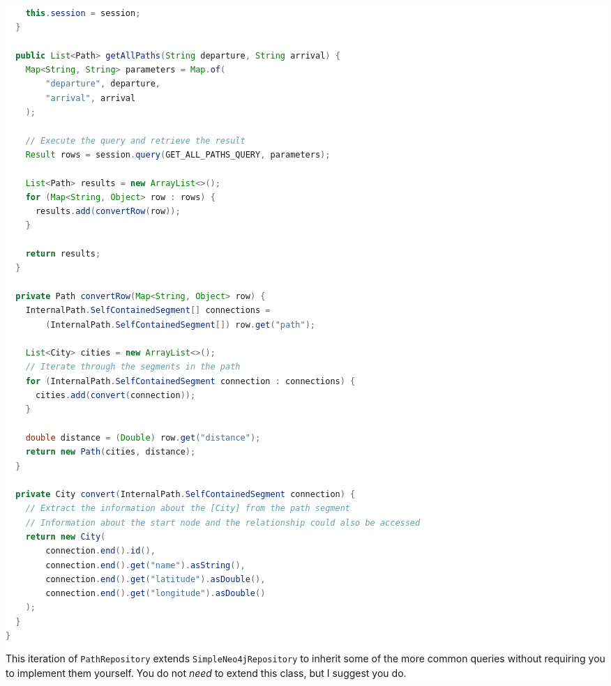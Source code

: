 ```java
    this.session = session;
  }

  public List<Path> getAllPaths(String departure, String arrival) {
    Map<String, String> parameters = Map.of(
        "departure", departure,
        "arrival", arrival
    );

    // Execute the query and retrieve the result
    Result rows = session.query(GET_ALL_PATHS_QUERY, parameters);

    List<Path> results = new ArrayList<>();
    for (Map<String, Object> row : rows) {
      results.add(convertRow(row));
    }

    return results;
  }

  private Path convertRow(Map<String, Object> row) {
    InternalPath.SelfContainedSegment[] connections =
        (InternalPath.SelfContainedSegment[]) row.get("path");

    List<City> cities = new ArrayList<>();
    // Iterate through the segments in the path
    for (InternalPath.SelfContainedSegment connection : connections) {
      cities.add(convert(connection));
    }

    double distance = (Double) row.get("distance");
    return new Path(cities, distance);
  }

  private City convert(InternalPath.SelfContainedSegment connection) {
    // Extract the information about the [City] from the path segment
    // Information about the start node and the relationship could also be accessed
    return new City(
        connection.end().id(),
        connection.end().get("name").asString(),
        connection.end().get("latitude").asDouble(),
        connection.end().get("longitude").asDouble()
    );
  }
}
```

This iteration of `PathRepository` extends `SimpleNeo4jRepository` to inherit some of the more common queries without requiring you to implement them yourself. You do not _need_ to extend this class, but I suggest you do.
